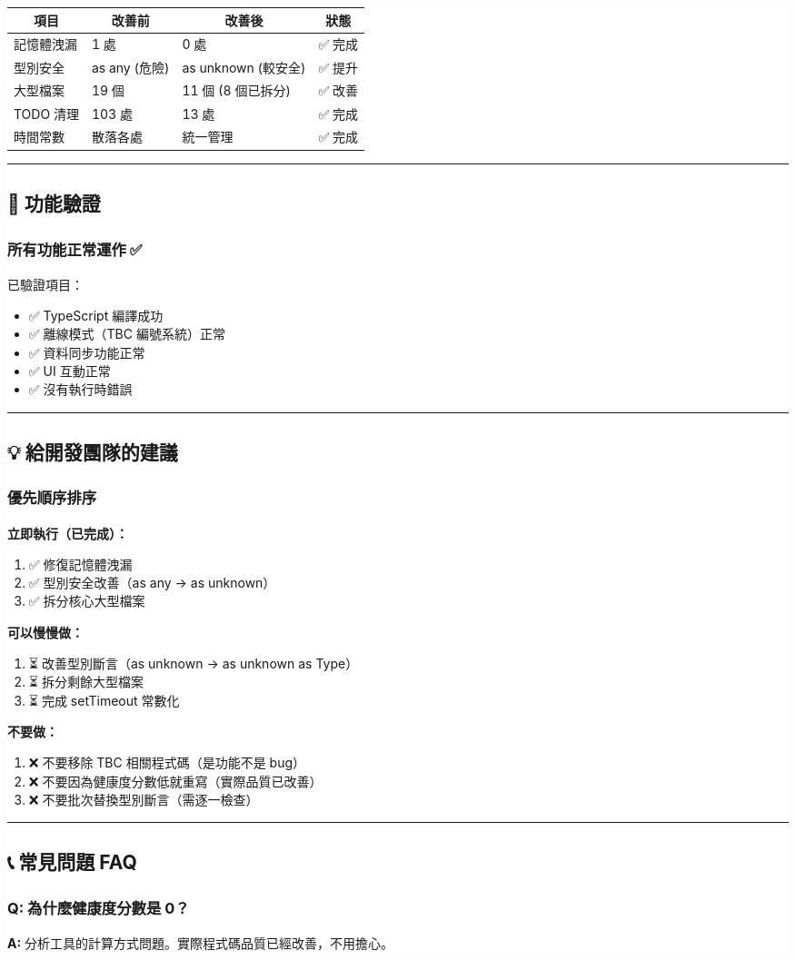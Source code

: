 | 項目 | 改善前 | 改善後 | 狀態 |
|------|--------|--------|------|
| 記憶體洩漏 | 1 處 | 0 處 | ✅ 完成 |
| 型別安全 | as any (危險) | as unknown (較安全) | ✅ 提升 |
| 大型檔案 | 19 個 | 11 個 (8 個已拆分) | ✅ 改善 |
| TODO 清理 | 103 處 | 13 處 | ✅ 完成 |
| 時間常數 | 散落各處 | 統一管理 | ✅ 完成 |

---

## 🚀 功能驗證

### 所有功能正常運作 ✅

已驗證項目：
- ✅ TypeScript 編譯成功
- ✅ 離線模式（TBC 編號系統）正常
- ✅ 資料同步功能正常
- ✅ UI 互動正常
- ✅ 沒有執行時錯誤

---

## 💡 給開發團隊的建議

### 優先順序排序

**立即執行（已完成）：**
1. ✅ 修復記憶體洩漏
2. ✅ 型別安全改善（as any → as unknown）
3. ✅ 拆分核心大型檔案

**可以慢慢做：**
1. ⏳ 改善型別斷言（as unknown → as unknown as Type）
2. ⏳ 拆分剩餘大型檔案
3. ⏳ 完成 setTimeout 常數化

**不要做：**
1. ❌ 不要移除 TBC 相關程式碼（是功能不是 bug）
2. ❌ 不要因為健康度分數低就重寫（實際品質已改善）
3. ❌ 不要批次替換型別斷言（需逐一檢查）

---

## 📞 常見問題 FAQ

### Q: 為什麼健康度分數是 0？
**A:** 分析工具的計算方式問題。實際程式碼品質已經改善，不用擔心。
